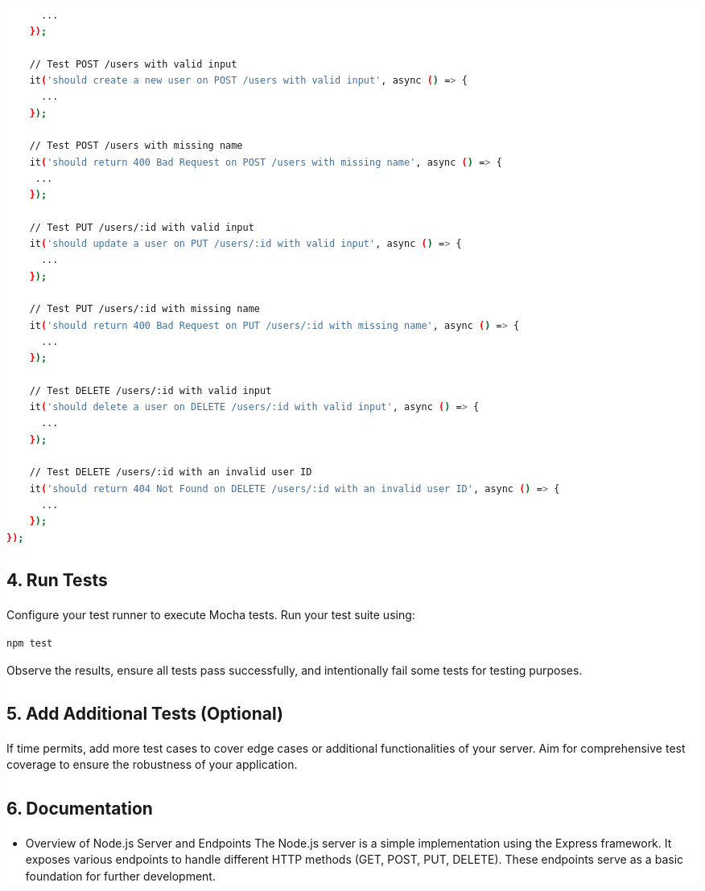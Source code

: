 ```bash
      ...
    });

    // Test POST /users with valid input
    it('should create a new user on POST /users with valid input', async () => {
      ...
    });

    // Test POST /users with missing name
    it('should return 400 Bad Request on POST /users with missing name', async () => {
     ...
    });

    // Test PUT /users/:id with valid input
    it('should update a user on PUT /users/:id with valid input', async () => {
      ...
    });

    // Test PUT /users/:id with missing name
    it('should return 400 Bad Request on PUT /users/:id with missing name', async () => {
      ...
    });

    // Test DELETE /users/:id with valid input
    it('should delete a user on DELETE /users/:id with valid input', async () => {
      ...
    });

    // Test DELETE /users/:id with an invalid user ID
    it('should return 404 Not Found on DELETE /users/:id with an invalid user ID', async () => {
      ...
    });
});
```
## 4. Run Tests
Configure your test runner to execute Mocha tests. Run your test suite using:

```bash
npm test
```

Observe the results, ensure all tests pass successfully, and intentionally fail some tests for testing purposes.

## 5. Add Additional Tests (Optional)
If time permits, add more test cases to cover edge cases or additional functionalities of your server. Aim for comprehensive test coverage to ensure the robustness of your application.

## 6. Documentation
- Overview of Node.js Server and Endpoints
The Node.js server is a simple implementation using the Express framework. It exposes various endpoints to handle different HTTP methods (GET, POST, PUT, DELETE). These endpoints serve as a basic foundation for further development.
